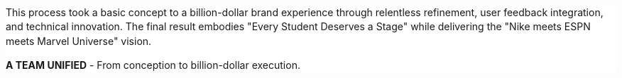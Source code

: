 This process took a basic concept to a billion-dollar brand experience through relentless refinement, user feedback integration, and technical innovation. The final result embodies "Every Student Deserves a Stage" while delivering the "Nike meets ESPN meets Marvel Universe" vision.

**A TEAM UNIFIED** - From conception to billion-dollar execution.